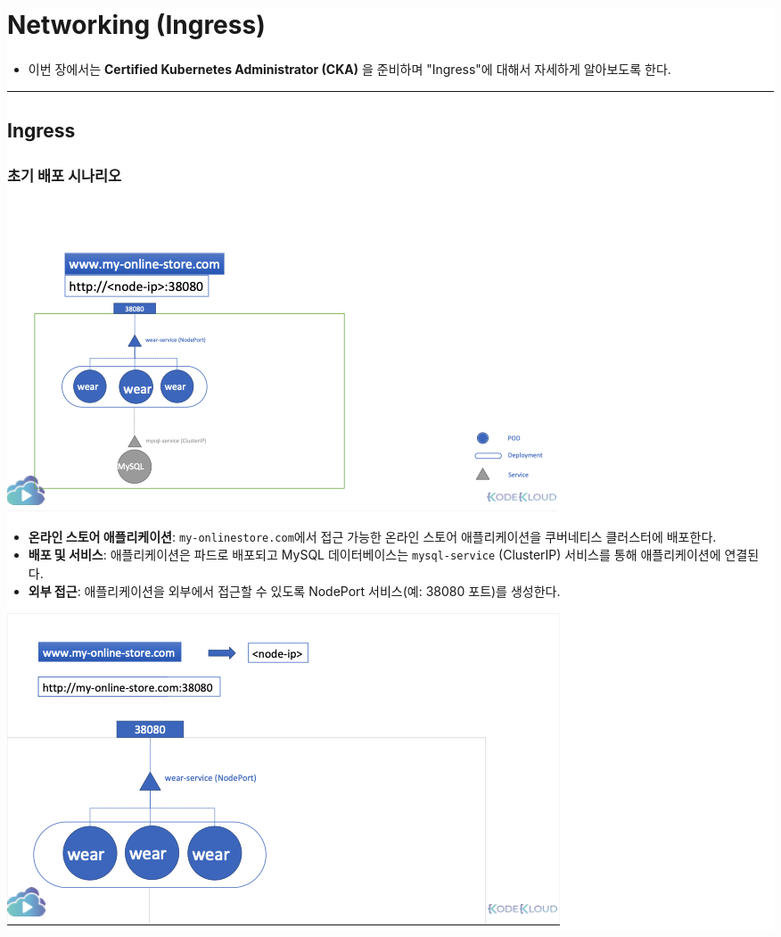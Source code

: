 # Networking (Ingress)

- 이번 장에서는 **Certified Kubernetes Administrator (CKA)** 을 준비하며 "Ingress"에 대해서 자세하게 알아보도록 한다.

---

## Ingress

### 초기 배포 시나리오

![1-ingress-1.png](images%2F1-ingress-1.png)

- **온라인 스토어 애플리케이션**: `my-onlinestore.com`에서 접근 가능한 온라인 스토어 애플리케이션을 쿠버네티스 클러스터에 배포한다.
- **배포 및 서비스**: 애플리케이션은 파드로 배포되고 MySQL 데이터베이스는 `mysql-service` (ClusterIP) 서비스를 통해 애플리케이션에 연결된다.
- **외부 접근**: 애플리케이션을 외부에서 접근할 수 있도록 NodePort 서비스(예: 38080 포트)를 생성한다.

![2-ingress-2.png](images%2F2-ingress-2.png)
